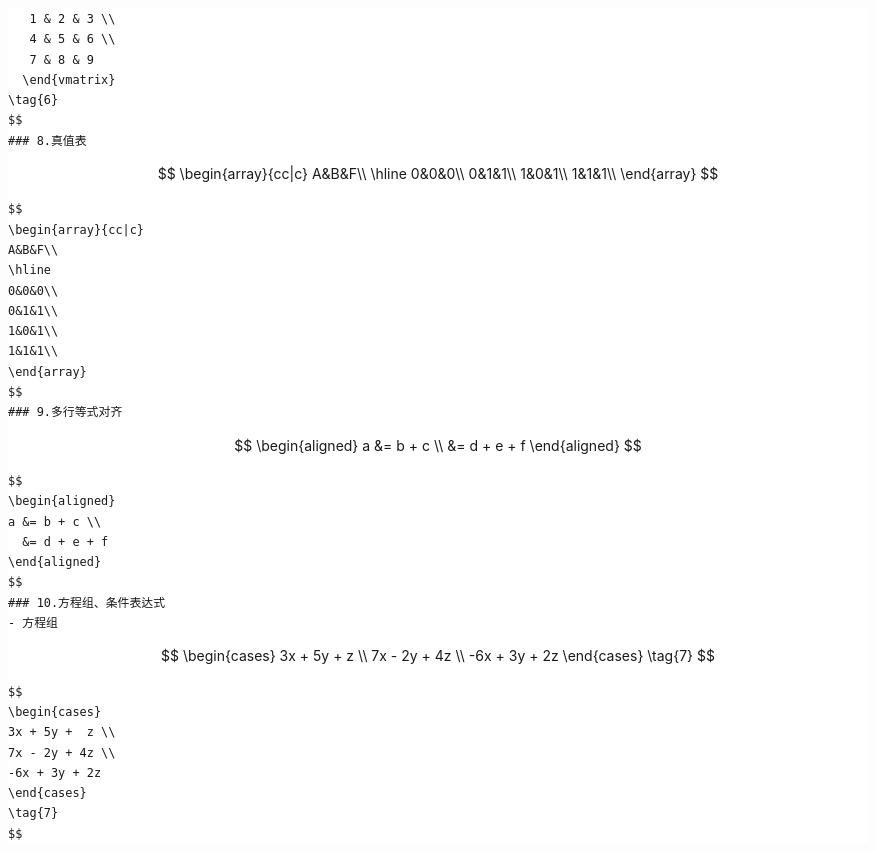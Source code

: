 ```
   1 & 2 & 3 \\
   4 & 5 & 6 \\
   7 & 8 & 9
  \end{vmatrix}
\tag{6}
$$
### 8.真值表
```
$$
\begin{array}{cc|c}
A&B&F\\
\hline
0&0&0\\
0&1&1\\
1&0&1\\
1&1&1\\
\end{array}
$$
```
$$
\begin{array}{cc|c}
A&B&F\\
\hline
0&0&0\\
0&1&1\\
1&0&1\\
1&1&1\\
\end{array}
$$
### 9.多行等式对齐
```
$$
\begin{aligned}
a &= b + c \\
  &= d + e + f
\end{aligned}
$$
```
$$
\begin{aligned}
a &= b + c \\
  &= d + e + f
\end{aligned}
$$
### 10.方程组、条件表达式
- 方程组
```
$$
\begin{cases}
3x + 5y +  z \\
7x - 2y + 4z \\
-6x + 3y + 2z
\end{cases}
\tag{7}
$$
```
$$
\begin{cases}
3x + 5y +  z \\
7x - 2y + 4z \\
-6x + 3y + 2z
\end{cases}
\tag{7}
$$
```